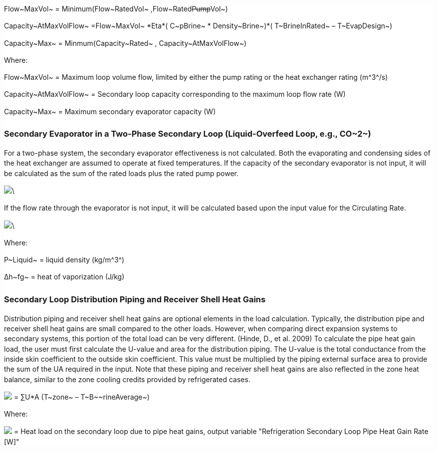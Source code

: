 Flow~MaxVol~ = Minimum(Flow~RatedVol~ ,Flow~Rated~~Pump~~Vol~)

Capacity~AtMaxVolFlow~ =Flow~MaxVol~ \*Eta\*( C~pBrine~ \* Density~Brine~)\*( T~BrineInRated~ – T~EvapDesign~)

Capacity~Max~ = Minmum(Capacity~Rated~ , Capacity~AtMaxVolFlow~)

Where:

Flow~MaxVol~             = Maximum loop volume flow, limited by either the pump rating or the heat exchanger rating (m^3^/s)

Capacity~AtMaxVolFlow~ = Secondary loop capacity corresponding to the maximum loop flow rate (W)

Capacity~Max~  = Maximum secondary evaporator capacity (W)

### Secondary Evaporator in a Two-Phase Secondary Loop  (Liquid-Overfeed Loop, e.g., CO~2~)

For a two-phase system, the secondary evaporator effectiveness is not calculated. Both the evaporating and condensing sides of the heat exchanger are assumed to operate at fixed temperatures.  If the capacity of the secondary evaporator is not input, it will be calculated as the sum of the rated loads plus the rated pump power.

![](media/image5934.png)\


If the flow rate through the evaporator is not input, it will be calculated based upon the input value for the Circulating Rate.

![](media/image5935.png)\


Where:

  Ρ~Liquid~  = liquid density (kg/m^3^)

Δh~fg~ = heat of vaporization (J/kg)

### Secondary Loop Distribution Piping and Receiver Shell Heat Gains

Distribution piping and receiver shell heat gains are optional elements in the load calculation.  Typically, the distribution pipe and receiver shell heat gains are small compared to the other loads.  However, when comparing direct expansion systems to secondary systems, this portion of the total load can be very different. (Hinde, D., et al. 2009) To calculate the pipe heat gain load, the user must first calculate the U-value and area for the distribution piping. The U-value is the total conductance from the inside skin coefficient to the outside skin coefficient. This value must be multiplied by the piping external surface area to provide the sum of the UA required in the input.  Note that these piping and receiver shell heat gains are also reflected in the zone heat balance, similar to the zone cooling credits provided by refrigerated cases.

![](media/image5936.png)  = ∑U\*A (T~zone~ – T~B~~rineAverage~)

Where:

![](media/image5937.png)   =  Heat load on the secondary loop due to pipe heat gains, output variable "Refrigeration Secondary Loop Pipe Heat Gain Rate [W]"
